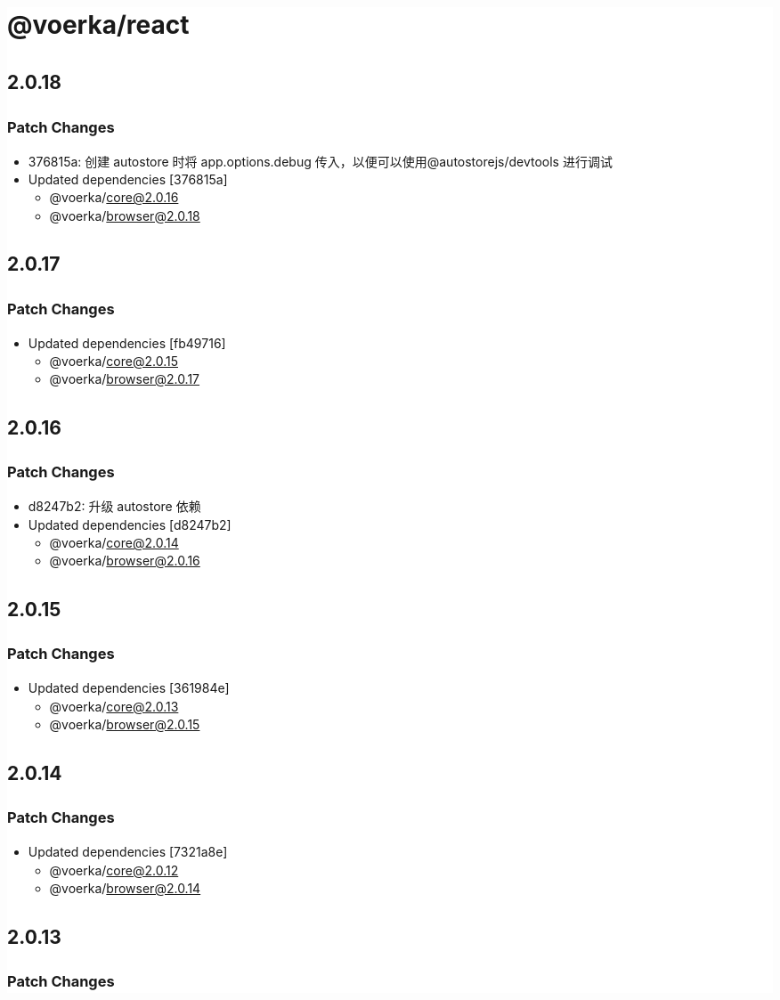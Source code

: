 # @voerka/react

## 2.0.18

### Patch Changes

-   376815a: 创建 autostore 时将 app.options.debug 传入，以便可以使用@autostorejs/devtools 进行调试
-   Updated dependencies [376815a]
    -   @voerka/core@2.0.16
    -   @voerka/browser@2.0.18

## 2.0.17

### Patch Changes

-   Updated dependencies [fb49716]
    -   @voerka/core@2.0.15
    -   @voerka/browser@2.0.17

## 2.0.16

### Patch Changes

-   d8247b2: 升级 autostore 依赖
-   Updated dependencies [d8247b2]
    -   @voerka/core@2.0.14
    -   @voerka/browser@2.0.16

## 2.0.15

### Patch Changes

-   Updated dependencies [361984e]
    -   @voerka/core@2.0.13
    -   @voerka/browser@2.0.15

## 2.0.14

### Patch Changes

-   Updated dependencies [7321a8e]
    -   @voerka/core@2.0.12
    -   @voerka/browser@2.0.14

## 2.0.13

### Patch Changes
